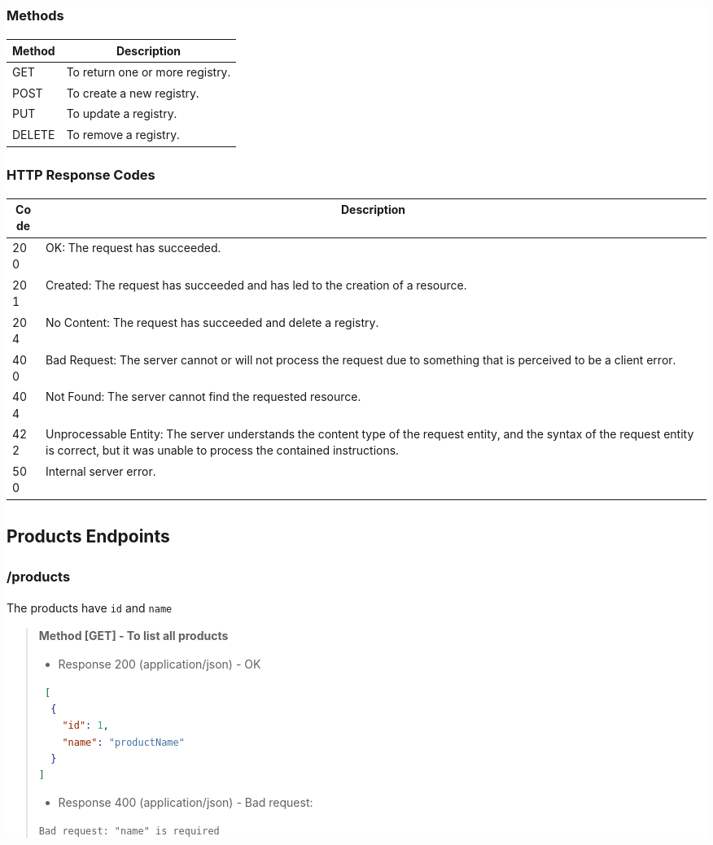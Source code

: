     
### Methods
    
| Method | Description                                            |
|--------|-------------------------------------------------------|
| GET    | To return one or more registry.          |
| POST   | To create a new registry.                |
| PUT    | To update a registry. |
| DELETE | To remove a registry.                        |
 
### HTTP Response Codes

| Code | Description                                                 |
|--------|-----------------------------------------------------------|
| 200    | OK: The request has succeeded.                     |
| 201    | Created: The request has succeeded and has led to the creation of a resource.                        |
| 204    | No Content: The request has succeeded and delete a registry.                            |
| 400    | Bad Request: The server cannot or will not process the request due to something that is perceived to be a client error.                   |
| 404    | Not Found: The server cannot find the requested resource.                       |
| 422    | Unprocessable Entity: The server understands the content type of the request entity, and the syntax of the request entity is correct, but it was unable to process the contained instructions. |
| 500    | Internal server error.                                    |

## Products Endpoints
### /products
The products have `id` and `name`
>**Method [GET] - To list all products**
>
> - Response 200 (application/json) - OK
>
> ```json
>  [
>   {
>     "id": 1,
>     "name": "productName"
>   }
> ]
> ```
>
> - Response 400 (application/json) - Bad request:
>
> ```
> Bad request: "name" is required
> ```
